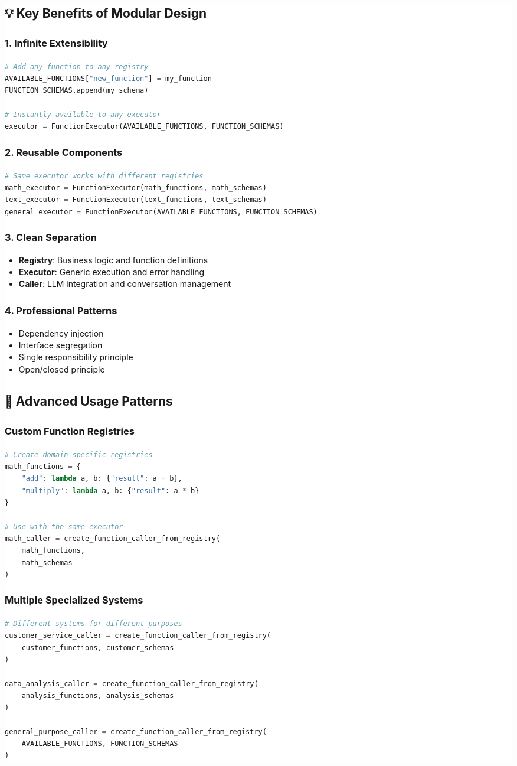 ## 💡 Key Benefits of Modular Design

### 1. Infinite Extensibility
```python
# Add any function to any registry
AVAILABLE_FUNCTIONS["new_function"] = my_function
FUNCTION_SCHEMAS.append(my_schema)

# Instantly available to any executor
executor = FunctionExecutor(AVAILABLE_FUNCTIONS, FUNCTION_SCHEMAS)
```

### 2. Reusable Components
```python
# Same executor works with different registries
math_executor = FunctionExecutor(math_functions, math_schemas)
text_executor = FunctionExecutor(text_functions, text_schemas)
general_executor = FunctionExecutor(AVAILABLE_FUNCTIONS, FUNCTION_SCHEMAS)
```

### 3. Clean Separation
- **Registry**: Business logic and function definitions
- **Executor**: Generic execution and error handling
- **Caller**: LLM integration and conversation management

### 4. Professional Patterns
- Dependency injection
- Interface segregation
- Single responsibility principle
- Open/closed principle

## 🔧 Advanced Usage Patterns

### Custom Function Registries
```python
# Create domain-specific registries
math_functions = {
    "add": lambda a, b: {"result": a + b},
    "multiply": lambda a, b: {"result": a * b}
}

# Use with the same executor
math_caller = create_function_caller_from_registry(
    math_functions, 
    math_schemas
)
```

### Multiple Specialized Systems
```python
# Different systems for different purposes
customer_service_caller = create_function_caller_from_registry(
    customer_functions, customer_schemas
)

data_analysis_caller = create_function_caller_from_registry(
    analysis_functions, analysis_schemas
)

general_purpose_caller = create_function_caller_from_registry(
    AVAILABLE_FUNCTIONS, FUNCTION_SCHEMAS
)
```